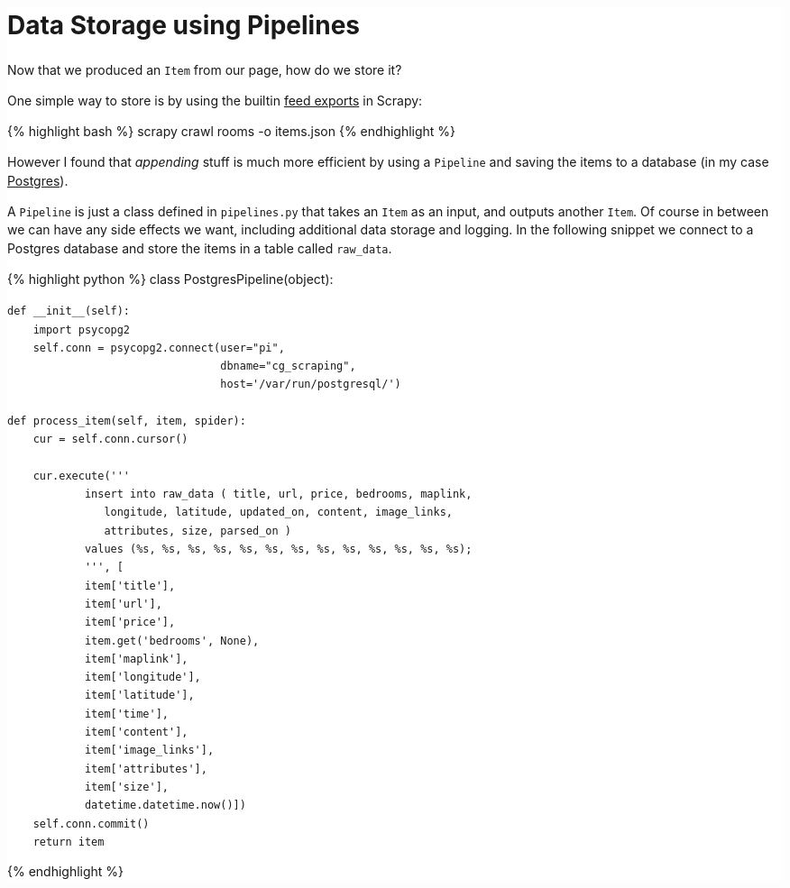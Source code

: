 # Data Storage using Pipelines

Now that we produced an ``Item`` from our page, how do we store it?

One simple way to store is by using the builtin [feed exports](http://doc.scrapy.org/en/latest/topics/feed-exports.html) in Scrapy:

{% highlight bash %}
scrapy crawl rooms -o items.json
{% endhighlight %}

However I found that *appending* stuff is much more efficient by using a ``Pipeline`` and saving the items to a database (in my case [Postgres](http://www.postgresql.org)).

A ``Pipeline`` is just a class defined in ``pipelines.py`` that takes an ``Item`` as an input, and outputs another ``Item``. Of course in between we can have any side effects we want, including additional data storage and logging. In the following snippet we connect to a Postgres database and store the items in a table called ``raw_data``.

{% highlight python %}
class PostgresPipeline(object):

    def __init__(self):
        import psycopg2
        self.conn = psycopg2.connect(user="pi",
                                     dbname="cg_scraping",
                                     host='/var/run/postgresql/')

    def process_item(self, item, spider):
        cur = self.conn.cursor()

        cur.execute('''
                insert into raw_data ( title, url, price, bedrooms, maplink,
                   longitude, latitude, updated_on, content, image_links,
                   attributes, size, parsed_on )
                values (%s, %s, %s, %s, %s, %s, %s, %s, %s, %s, %s, %s, %s);
                ''', [
                item['title'],
                item['url'],
                item['price'],
                item.get('bedrooms', None),
                item['maplink'],
                item['longitude'],
                item['latitude'],
                item['time'],
                item['content'],
                item['image_links'],
                item['attributes'],
                item['size'],
                datetime.datetime.now()])
        self.conn.commit()
        return item
{% endhighlight %}
